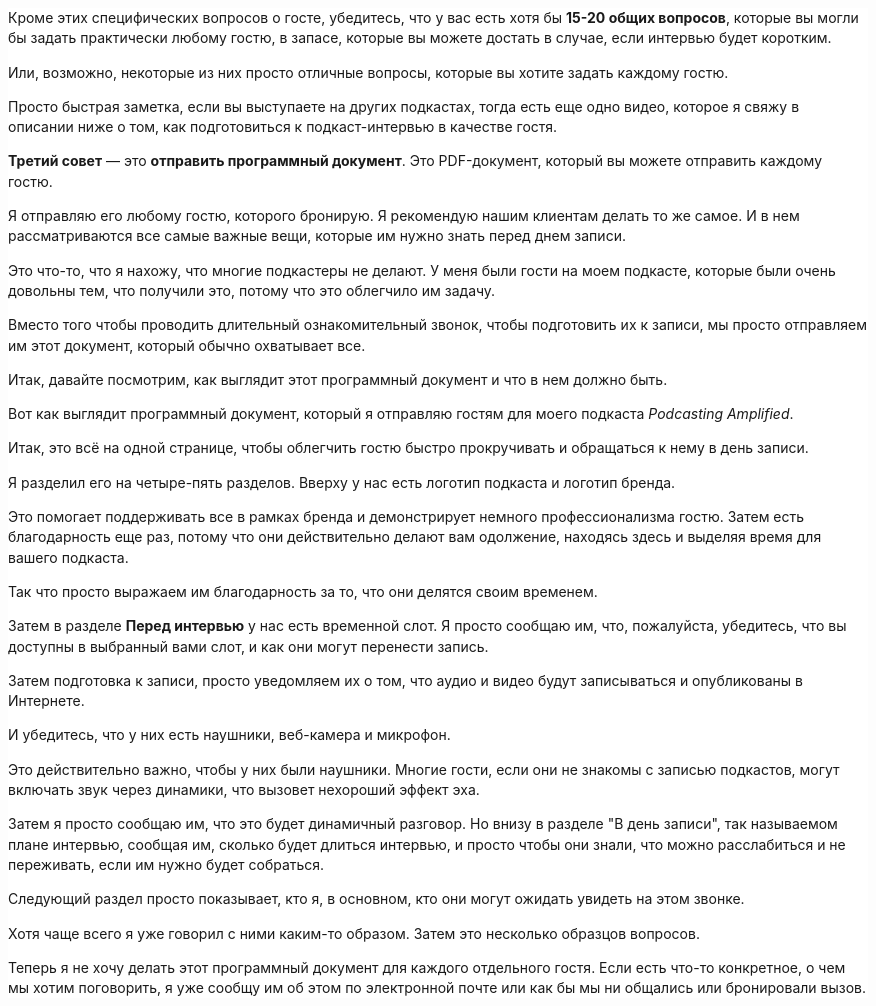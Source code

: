 Кроме этих специфических вопросов о госте, убедитесь, что у вас есть хотя бы **15-20 общих вопросов**, которые вы могли бы задать практически любому гостю, в запасе, которые вы можете достать в случае, если интервью будет коротким. 

Или, возможно, некоторые из них просто отличные вопросы, которые вы хотите задать каждому гостю. 

Просто быстрая заметка, если вы выступаете на других подкастах, тогда есть еще одно видео, которое я свяжу в описании ниже о том, как подготовиться к подкаст-интервью в качестве гостя. 

**Третий совет** — это **отправить программный документ**. Это PDF-документ, который вы можете отправить каждому гостю. 

Я отправляю его любому гостю, которого бронирую. Я рекомендую нашим клиентам делать то же самое. И в нем рассматриваются все самые важные вещи, которые им нужно знать перед днем записи. 

Это что-то, что я нахожу, что многие подкастеры не делают. У меня были гости на моем подкасте, которые были очень довольны тем, что получили это, потому что это облегчило им задачу. 

Вместо того чтобы проводить длительный ознакомительный звонок, чтобы подготовить их к записи, мы просто отправляем им этот документ, который обычно охватывает все. 

Итак, давайте посмотрим, как выглядит этот программный документ и что в нем должно быть. 

Вот как выглядит программный документ, который я отправляю гостям для моего подкаста *Podcasting Amplified*. 

Итак, это всё на одной странице, чтобы облегчить гостю быстро прокручивать и обращаться к нему в день записи. 

Я разделил его на четыре-пять разделов. Вверху у нас есть логотип подкаста и логотип бренда. 

Это помогает поддерживать все в рамках бренда и демонстрирует немного профессионализма гостю. Затем есть благодарность еще раз, потому что они действительно делают вам одолжение, находясь здесь и выделяя время для вашего подкаста. 

Так что просто выражаем им благодарность за то, что они делятся своим временем. 

Затем в разделе **Перед интервью** у нас есть временной слот. Я просто сообщаю им, что, пожалуйста, убедитесь, что вы доступны в выбранный вами слот, и как они могут перенести запись. 

Затем подготовка к записи, просто уведомляем их о том, что аудио и видео будут записываться и опубликованы в Интернете. 

И убедитесь, что у них есть наушники, веб-камера и микрофон. 

Это действительно важно, чтобы у них были наушники. Многие гости, если они не знакомы с записью подкастов, могут включать звук через динамики, что вызовет нехороший эффект эха. 

Затем я просто сообщаю им, что это будет динамичный разговор. Но внизу в разделе "В день записи", так называемом плане интервью, сообщая им, сколько будет длиться интервью, и просто чтобы они знали, что можно расслабиться и не переживать, если им нужно будет собраться. 

Следующий раздел просто показывает, кто я, в основном, кто они могут ожидать увидеть на этом звонке. 

Хотя чаще всего я уже говорил с ними каким-то образом. Затем это несколько образцов вопросов. 

Теперь я не хочу делать этот программный документ для каждого отдельного гостя. Если есть что-то конкретное, о чем мы хотим поговорить, я уже сообщу им об этом по электронной почте или как бы мы ни общались или бронировали вызов. 
